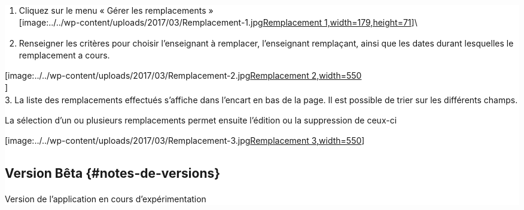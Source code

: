 1.  Cliquez sur le menu « Gérer les remplacements »\
     [image:../../wp-content/uploads/2017/03/Remplacement-1.jpg[Remplacement
    1,width=179,height=71](../../wp-content/uploads/2017/03/Remplacement-1.jpg)]\

2.  Renseigner les critères pour choisir l’enseignant à remplacer,
    l’enseignant remplaçant, ainsi que les dates durant lesquelles le
    remplacement a cours.

[image:../../wp-content/uploads/2017/03/Remplacement-2.jpg[Remplacement
2,width=550](../../wp-content/uploads/2017/03/Remplacement-2.jpg)\
 ]\
 3. La liste des remplacements effectués s’affiche dans l’encart en bas
de la page. Il est possible de trier sur les différents champs.

La sélection d’un ou plusieurs remplacements permet ensuite l’édition ou
la suppression de ceux-ci

[image:../../wp-content/uploads/2017/03/Remplacement-3.jpg[Remplacement
3,width=550](../../wp-content/uploads/2017/03/Remplacement-3.jpg)]

Version Bêta {#notes-de-versions}
------------

Version de l’application en cours d’expérimentation
